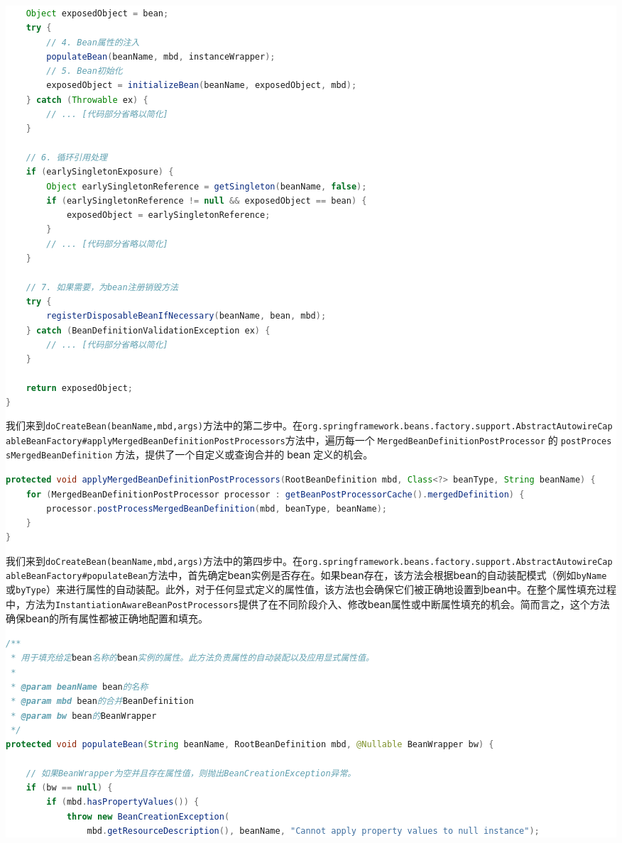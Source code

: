 ```java
    Object exposedObject = bean;
    try {
        // 4. Bean属性的注入
        populateBean(beanName, mbd, instanceWrapper);
        // 5. Bean初始化
        exposedObject = initializeBean(beanName, exposedObject, mbd);
    } catch (Throwable ex) {
        // ... [代码部分省略以简化]
    }

    // 6. 循环引用处理
    if (earlySingletonExposure) {
        Object earlySingletonReference = getSingleton(beanName, false);
        if (earlySingletonReference != null && exposedObject == bean) {
            exposedObject = earlySingletonReference;
        }
        // ... [代码部分省略以简化]
    }

    // 7. 如果需要，为bean注册销毁方法
    try {
        registerDisposableBeanIfNecessary(beanName, bean, mbd);
    } catch (BeanDefinitionValidationException ex) {
        // ... [代码部分省略以简化]
    }

    return exposedObject;
}
```

我们来到`doCreateBean(beanName,mbd,args)`方法中的第二步中。在`org.springframework.beans.factory.support.AbstractAutowireCapableBeanFactory#applyMergedBeanDefinitionPostProcessors`方法中，遍历每一个 `MergedBeanDefinitionPostProcessor` 的 `postProcessMergedBeanDefinition` 方法，提供了一个自定义或查询合并的 bean 定义的机会。

```java
protected void applyMergedBeanDefinitionPostProcessors(RootBeanDefinition mbd, Class<?> beanType, String beanName) {
    for (MergedBeanDefinitionPostProcessor processor : getBeanPostProcessorCache().mergedDefinition) {
        processor.postProcessMergedBeanDefinition(mbd, beanType, beanName);
    }
}
```

我们来到`doCreateBean(beanName,mbd,args)`方法中的第四步中。在`org.springframework.beans.factory.support.AbstractAutowireCapableBeanFactory#populateBean`方法中，首先确定bean实例是否存在。如果bean存在，该方法会根据bean的自动装配模式（例如`byName`或`byType`）来进行属性的自动装配。此外，对于任何显式定义的属性值，该方法也会确保它们被正确地设置到bean中。在整个属性填充过程中，方法为`InstantiationAwareBeanPostProcessors`提供了在不同阶段介入、修改bean属性或中断属性填充的机会。简而言之，这个方法确保bean的所有属性都被正确地配置和填充。

```java
/**
 * 用于填充给定bean名称的bean实例的属性。此方法负责属性的自动装配以及应用显式属性值。
 * 
 * @param beanName bean的名称
 * @param mbd bean的合并BeanDefinition
 * @param bw bean的BeanWrapper
 */
protected void populateBean(String beanName, RootBeanDefinition mbd, @Nullable BeanWrapper bw) {

    // 如果BeanWrapper为空并且存在属性值，则抛出BeanCreationException异常。
    if (bw == null) {
        if (mbd.hasPropertyValues()) {
            throw new BeanCreationException(
                mbd.getResourceDescription(), beanName, "Cannot apply property values to null instance");
```